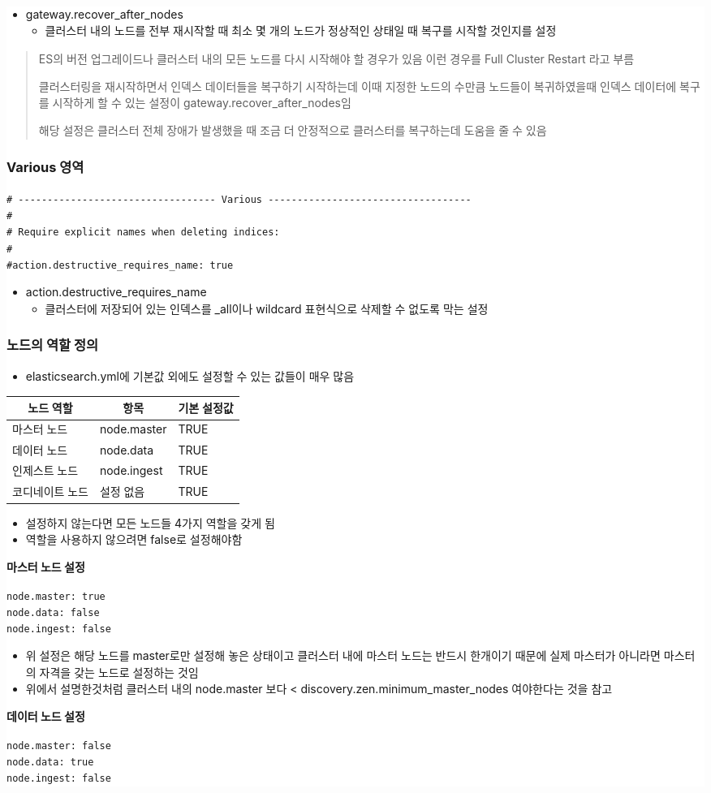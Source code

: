 - gateway.recover_after_nodes
  - 클러스터 내의 노드를 전부 재시작할 때 최소 몇 개의 노드가 정상적인 상태일 때 복구를 시작할 것인지를 설정

> ES의 버전 업그레이드나 클러스터 내의 모든 노드를 다시 시작해야 할 경우가 있음 이런 경우를 Full Cluster Restart 라고 부름
>
> 클러스터링을 재시작하면서 인덱스 데이터들을 복구하기 시작하는데 이때 지정한 노드의 수만큼 노드들이 복귀하였을때 인덱스 데이터에 복구를 시작하게 할 수 있는 설정이 gateway.recover_after_nodes임
>
> 해당 설정은 클러스터 전체 장애가 발생했을 때 조금 더 안정적으로 클러스터를 복구하는데 도움을 줄 수 있음

### Various 영역

```
# ---------------------------------- Various -----------------------------------
#
# Require explicit names when deleting indices:
#
#action.destructive_requires_name: true
```

- action.destructive_requires_name
  - 클러스터에 저장되어 있는 인덱스를 _all이나 wildcard 표현식으로 삭제할 수 없도록 막는 설정

### 노드의 역할 정의

- elasticsearch.yml에 기본값 외에도 설정할 수 있는 값들이 매우 많음

| 노드 역할       | 항목        | 기본 설정값 |
| --------------- | ----------- | ----------- |
| 마스터 노드     | node.master | TRUE        |
| 데이터 노드     | node.data   | TRUE        |
| 인제스트 노드   | node.ingest | TRUE        |
| 코디네이트 노드 | 설정 없음   | TRUE        |

- 설정하지 않는다면 모든 노드들 4가지 역할을 갖게 됨
- 역할을 사용하지 않으려면 false로 설정해야함

**마스터 노드 설정**

```
node.master: true
node.data: false
node.ingest: false
```

- 위 설정은 해당 노드를 master로만 설정해 놓은 상태이고 클러스터 내에 마스터 노드는 반드시 한개이기 때문에 실제 마스터가 아니라면 마스터의 자격을 갖는 노드로 설정하는 것임
- 위에서 설명한것처럼 클러스터 내의 node.master 보다 < discovery.zen.minimum_master_nodes 여야한다는 것을 참고

**데이터 노드 설정**

```
node.master: false
node.data: true
node.ingest: false
```
